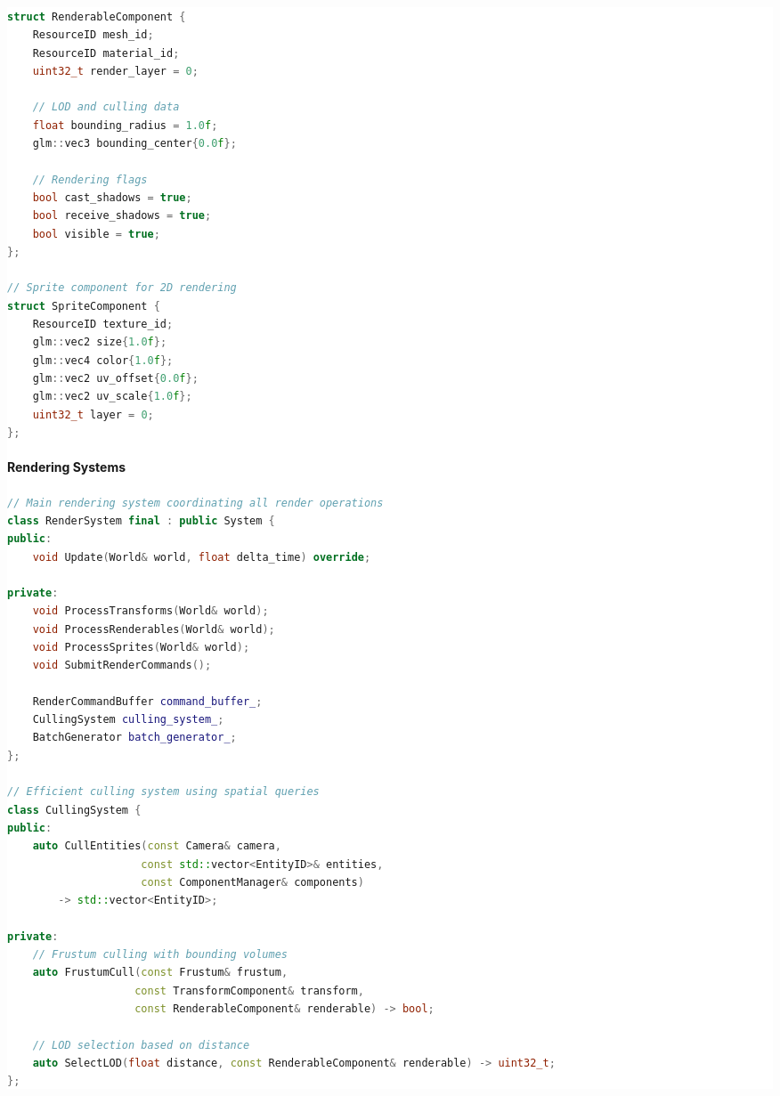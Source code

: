 ```cpp
struct RenderableComponent {
    ResourceID mesh_id;
    ResourceID material_id;
    uint32_t render_layer = 0;
    
    // LOD and culling data
    float bounding_radius = 1.0f;
    glm::vec3 bounding_center{0.0f};
    
    // Rendering flags
    bool cast_shadows = true;
    bool receive_shadows = true;
    bool visible = true;
};

// Sprite component for 2D rendering
struct SpriteComponent {
    ResourceID texture_id;
    glm::vec2 size{1.0f};
    glm::vec4 color{1.0f};
    glm::vec2 uv_offset{0.0f};
    glm::vec2 uv_scale{1.0f};
    uint32_t layer = 0;
};
```

#### Rendering Systems

```cpp
// Main rendering system coordinating all render operations
class RenderSystem final : public System {
public:
    void Update(World& world, float delta_time) override;
    
private:
    void ProcessTransforms(World& world);
    void ProcessRenderables(World& world);
    void ProcessSprites(World& world);
    void SubmitRenderCommands();
    
    RenderCommandBuffer command_buffer_;
    CullingSystem culling_system_;
    BatchGenerator batch_generator_;
};

// Efficient culling system using spatial queries
class CullingSystem {
public:
    auto CullEntities(const Camera& camera, 
                     const std::vector<EntityID>& entities,
                     const ComponentManager& components) 
        -> std::vector<EntityID>;
    
private:
    // Frustum culling with bounding volumes
    auto FrustumCull(const Frustum& frustum, 
                    const TransformComponent& transform,
                    const RenderableComponent& renderable) -> bool;
    
    // LOD selection based on distance
    auto SelectLOD(float distance, const RenderableComponent& renderable) -> uint32_t;
};
```
